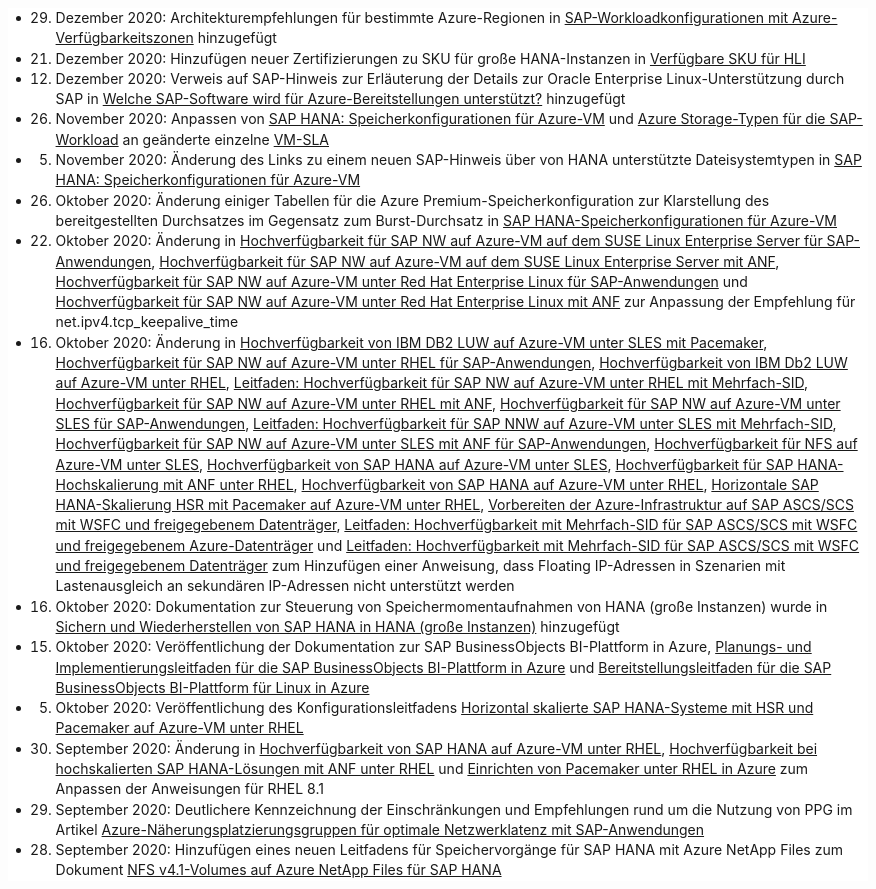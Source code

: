 - 29. Dezember 2020: Architekturempfehlungen für bestimmte Azure-Regionen in [SAP-Workloadkonfigurationen mit Azure-Verfügbarkeitszonen](./sap-ha-availability-zones.md) hinzugefügt
-  21. Dezember 2020: Hinzufügen neuer Zertifizierungen zu SKU für große HANA-Instanzen in [Verfügbare SKU für HLI](./hana-available-skus.md)
- 12. Dezember 2020: Verweis auf SAP-Hinweis zur Erläuterung der Details zur Oracle Enterprise Linux-Unterstützung durch SAP in [Welche SAP-Software wird für Azure-Bereitstellungen unterstützt?](./sap-supported-product-on-azure.md#oracle-dbms-support) hinzugefügt
- 26. November 2020: Anpassen von [SAP HANA: Speicherkonfigurationen für Azure-VM](./hana-vm-operations-storage.md) und [Azure Storage-Typen für die SAP-Workload](./planning-guide-storage.md) an geänderte einzelne [VM-SLA](https://azure.microsoft.com/support/legal/sla/virtual-machines)
- 05. November 2020: Änderung des Links zu einem neuen SAP-Hinweis über von HANA unterstützte Dateisystemtypen in [SAP HANA: Speicherkonfigurationen für Azure-VM](./hana-vm-operations-storage.md) 
- 26. Oktober 2020: Änderung einiger Tabellen für die Azure Premium-Speicherkonfiguration zur Klarstellung des bereitgestellten Durchsatzes im Gegensatz zum Burst-Durchsatz in [SAP HANA-Speicherkonfigurationen für Azure-VM](./hana-vm-operations-storage.md)
- 22. Oktober 2020: Änderung in [Hochverfügbarkeit für SAP NW auf Azure-VM auf dem SUSE Linux Enterprise Server für SAP-Anwendungen](./high-availability-guide-suse.md), [Hochverfügbarkeit für SAP NW auf Azure-VM auf dem SUSE Linux Enterprise Server mit ANF](./high-availability-guide-suse-netapp-files.md), [Hochverfügbarkeit für SAP NW auf Azure-VM unter Red Hat Enterprise Linux für SAP-Anwendungen](./high-availability-guide-rhel.md) und [Hochverfügbarkeit für SAP NW auf Azure-VM unter Red Hat Enterprise Linux mit ANF](./high-availability-guide-rhel-netapp-files.md) zur Anpassung der Empfehlung für net.ipv4.tcp_keepalive_time  
- 16. Oktober 2020: Änderung in [Hochverfügbarkeit von IBM DB2 LUW auf Azure-VM unter SLES mit Pacemaker](./dbms-guide-ha-ibm.md), [Hochverfügbarkeit für SAP NW auf Azure-VM unter RHEL für SAP-Anwendungen](./high-availability-guide-rhel.md), [Hochverfügbarkeit von IBM Db2 LUW auf Azure-VM unter RHEL](./high-availability-guide-rhel-ibm-db2-luw.md), [Leitfaden: Hochverfügbarkeit für SAP NW auf Azure-VM unter RHEL mit Mehrfach-SID](./high-availability-guide-rhel-multi-sid.md), [Hochverfügbarkeit für SAP NW auf Azure-VM unter RHEL mit ANF](./high-availability-guide-rhel-netapp-files.md), [Hochverfügbarkeit für SAP NW auf Azure-VM unter SLES für SAP-Anwendungen](./high-availability-guide-suse.md), [Leitfaden: Hochverfügbarkeit für SAP NNW auf Azure-VM unter SLES mit Mehrfach-SID](./high-availability-guide-suse-multi-sid.md), [Hochverfügbarkeit für SAP NW auf Azure-VM unter SLES mit ANF für SAP-Anwendungen](./high-availability-guide-suse-netapp-files.md), [Hochverfügbarkeit für NFS auf Azure-VM unter SLES](./high-availability-guide-suse-nfs.md), [Hochverfügbarkeit von SAP HANA auf Azure-VM unter SLES](./sap-hana-high-availability.md), [Hochverfügbarkeit für SAP HANA-Hochskalierung mit ANF unter RHEL](./sap-hana-high-availability-netapp-files-red-hat.md), [Hochverfügbarkeit von SAP HANA auf Azure-VM unter RHEL](./sap-hana-high-availability-rhel.md), [Horizontale SAP HANA-Skalierung HSR mit Pacemaker auf Azure-VM unter RHEL](./sap-hana-high-availability-scale-out-hsr-rhel.md), [Vorbereiten der Azure-Infrastruktur auf SAP ASCS/SCS mit WSFC und freigegebenem Datenträger](./sap-high-availability-infrastructure-wsfc-shared-disk.md), [Leitfaden: Hochverfügbarkeit mit Mehrfach-SID für SAP ASCS/SCS mit WSFC und freigegebenem Azure-Datenträger](./sap-ascs-ha-multi-sid-wsfc-azure-shared-disk.md) und [Leitfaden: Hochverfügbarkeit mit Mehrfach-SID für SAP ASCS/SCS mit WSFC und freigegebenem Datenträger](./sap-ascs-ha-multi-sid-wsfc-shared-disk.md) zum Hinzufügen einer Anweisung, dass Floating IP-Adressen in Szenarien mit Lastenausgleich an sekundären IP-Adressen nicht unterstützt werden 
- 16. Oktober 2020: Dokumentation zur Steuerung von Speichermomentaufnahmen von HANA (große Instanzen) wurde in [Sichern und Wiederherstellen von SAP HANA in HANA (große Instanzen)](./hana-backup-restore.md) hinzugefügt
- 15. Oktober 2020: Veröffentlichung der Dokumentation zur SAP BusinessObjects BI-Plattform in Azure, [Planungs- und Implementierungsleitfaden für die SAP BusinessObjects BI-Plattform in Azure](businessobjects-deployment-guide.md) und [Bereitstellungsleitfaden für die SAP BusinessObjects BI-Plattform für Linux in Azure](businessobjects-deployment-guide-linux.md)
- 05. Oktober 2020: Veröffentlichung des Konfigurationsleitfadens [Horizontal skalierte SAP HANA-Systeme mit HSR und Pacemaker auf Azure-VM unter RHEL](./sap-hana-high-availability-scale-out-hsr-rhel.md)
- 30. September 2020: Änderung in [Hochverfügbarkeit von SAP HANA auf Azure-VM unter RHEL](./sap-hana-high-availability-rhel.md), [Hochverfügbarkeit bei hochskalierten SAP HANA-Lösungen mit ANF unter RHEL](./sap-hana-high-availability-netapp-files-red-hat.md) und [Einrichten von Pacemaker unter RHEL in Azure](./high-availability-guide-rhel-pacemaker.md) zum Anpassen der Anweisungen für RHEL 8.1
- 29. September 2020: Deutlichere Kennzeichnung der Einschränkungen und Empfehlungen rund um die Nutzung von PPG im Artikel [Azure-Näherungsplatzierungsgruppen für optimale Netzwerklatenz mit SAP-Anwendungen](./sap-proximity-placement-scenarios.md) 
- 28. September 2020: Hinzufügen eines neuen Leitfadens für Speichervorgänge für SAP HANA mit Azure NetApp Files zum Dokument [NFS v4.1-Volumes auf Azure NetApp Files für SAP HANA](./hana-vm-operations-netapp.md)
